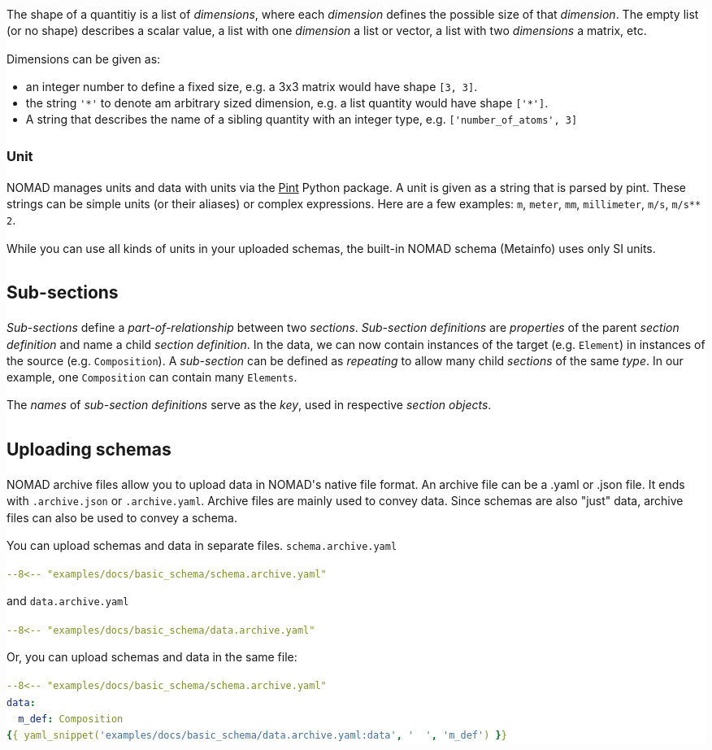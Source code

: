 The shape of a quantitiy is a list of *dimensions*, where each *dimension* defines the
possible size of that *dimension*. The empty list (or no shape) describes a scalar value,
a list with one *dimension* a list or vector, a list with two *dimensions* a matrix, etc.

Dimensions can be given as:

- an integer number to define a fixed size, e.g. a 3x3 matrix would have shape `[3, 3]`.
- the string `'*'` to denote am arbitrary sized dimension, e.g. a list quantity would have shape `['*']`.
- A string that describes the name of a sibling quantity with an integer type, e.g. `['number_of_atoms', 3]`

### Unit

NOMAD manages units and data with units via the [Pint](https://pint.readthedocs.io/en/stable/) Python package. A unit is given as a string that is parsed by pint. These strings can
be simple units (or their aliases) or complex expressions. Here are a few examples:
`m`, `meter`, `mm`, `millimeter`, `m/s`, `m/s**2`.

While you can use all kinds of units in your uploaded schemas, the built-in NOMAD schema (Metainfo) uses only SI units.

## Sub-sections

*Sub-sections* define a *part-of-relationship* between two *sections*. *Sub-section definitions* are *properties* of the parent *section definition* and name a child
*section definition*. In the data, we can now contain instances of the target (e.g. `Element`) in instances of the source (e.g. `Composition`). A *sub-section* can be
defined as *repeating* to allow many child *sections* of the same *type*. In our example,
one `Composition` can contain many `Elements`.

The *names* of *sub-section definitions* serve as the *key*, used in respective *section objects*.

## Uploading schemas

NOMAD archive files allow you to upload data in NOMAD's native file format. An archive
file can be a .yaml or .json file. It ends with `.archive.json` or `.archive.yaml`.
Archive files are mainly used to convey data. Since schemas are also "just" data, archive
files can also be used to convey a schema.

You can upload schemas and data in separate files.
`schema.archive.yaml`
```yaml
--8<-- "examples/docs/basic_schema/schema.archive.yaml"
```

and `data.archive.yaml`
```yaml
--8<-- "examples/docs/basic_schema/data.archive.yaml"
```

Or, you can upload schemas and data in the same file:
```yaml
--8<-- "examples/docs/basic_schema/schema.archive.yaml"
data:
  m_def: Composition
{{ yaml_snippet('examples/docs/basic_schema/data.archive.yaml:data', '  ', 'm_def') }}
```
